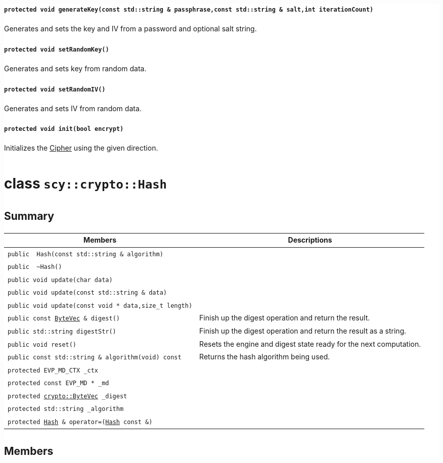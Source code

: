

#### `protected void generateKey(const std::string & passphrase,const std::string & salt,int iterationCount)` 

Generates and sets the key and IV from a password and optional salt string.



#### `protected void setRandomKey()` 

Generates and sets key from random data.



#### `protected void setRandomIV()` 

Generates and sets IV from random data.



#### `protected void init(bool encrypt)` 

Initializes the [Cipher](#classscy_1_1crypto_1_1Cipher) using the given direction.



# class `scy::crypto::Hash` 






## Summary

 Members                        | Descriptions                                
--------------------------------|---------------------------------------------
`public  Hash(const std::string & algorithm)` | 
`public  ~Hash()` | 
`public void update(char data)` | 
`public void update(const std::string & data)` | 
`public void update(const void * data,size_t length)` | 
`public const `[`ByteVec`](#group__crypto_1ga54c835992b731d8c7ec3e6a3c991ec97)` & digest()` | Finish up the digest operation and return the result.
`public std::string digestStr()` | Finish up the digest operation and return the result as a string.
`public void reset()` | Resets the engine and digest state ready for the next computation.
`public const std::string & algorithm(void) const` | Returns the hash algorithm being used.
`protected EVP_MD_CTX _ctx` | 
`protected const EVP_MD * _md` | 
`protected `[`crypto::ByteVec`](#group__crypto_1ga54c835992b731d8c7ec3e6a3c991ec97)` _digest` | 
`protected std::string _algorithm` | 
`protected `[`Hash`](#classscy_1_1crypto_1_1Hash)` & operator=(`[`Hash`](#classscy_1_1crypto_1_1Hash)` const &)` | 

## Members
